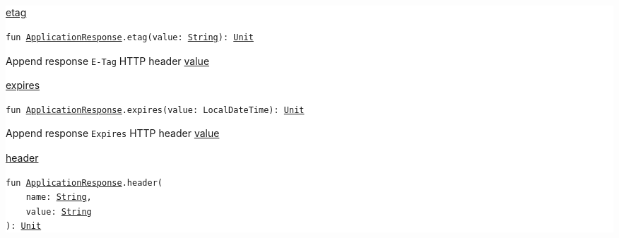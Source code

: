 </td>
</tr>
<tr>
<td markdown="1">

<a href="../../io.ktor.response/etag.html">etag</a>


</td>
<td markdown="1">
<div class="signature"><code><span class="keyword">fun </span><a href="../../io.ktor.response/-application-response/index.html"><span class="identifier">ApplicationResponse</span></a><span class="symbol">.</span><span class="identifier">etag</span><span class="symbol">(</span><span class="parameterName" id="io.ktor.response$etag(io.ktor.response.ApplicationResponse, kotlin.String)/value">value</span><span class="symbol">:</span>&nbsp;<a href="https://kotlinlang.org/api/latest/jvm/stdlib/kotlin/-string/index.html"><span class="identifier">String</span></a><span class="symbol">)</span><span class="symbol">: </span><a href="https://kotlinlang.org/api/latest/jvm/stdlib/kotlin/-unit/index.html"><span class="identifier">Unit</span></a></code></div>

Append response <code>E-Tag</code> HTTP header <a href="../../io.ktor.response/etag.html#io.ktor.response$etag(io.ktor.response.ApplicationResponse, kotlin.String)/value">value</a>


</td>
</tr>
<tr>
<td markdown="1">

<a href="../../io.ktor.response/expires.html">expires</a>


</td>
<td markdown="1">
<div class="signature"><code><span class="keyword">fun </span><a href="../../io.ktor.response/-application-response/index.html"><span class="identifier">ApplicationResponse</span></a><span class="symbol">.</span><span class="identifier">expires</span><span class="symbol">(</span><span class="parameterName" id="io.ktor.response$expires(io.ktor.response.ApplicationResponse, java.time.LocalDateTime)/value">value</span><span class="symbol">:</span>&nbsp;<span class="identifier">LocalDateTime</span><span class="symbol">)</span><span class="symbol">: </span><a href="https://kotlinlang.org/api/latest/jvm/stdlib/kotlin/-unit/index.html"><span class="identifier">Unit</span></a></code></div>

Append response <code>Expires</code> HTTP header <a href="../../io.ktor.response/expires.html#io.ktor.response$expires(io.ktor.response.ApplicationResponse, java.time.LocalDateTime)/value">value</a>


</td>
</tr>
<tr>
<td markdown="1">

<a href="../../io.ktor.response/header.html">header</a>


</td>
<td markdown="1">
<div class="signature"><code><span class="keyword">fun </span><a href="../../io.ktor.response/-application-response/index.html"><span class="identifier">ApplicationResponse</span></a><span class="symbol">.</span><span class="identifier">header</span><span class="symbol">(</span><br/>&nbsp;&nbsp;&nbsp;&nbsp;<span class="parameterName" id="io.ktor.response$header(io.ktor.response.ApplicationResponse, kotlin.String, kotlin.String)/name">name</span><span class="symbol">:</span>&nbsp;<a href="https://kotlinlang.org/api/latest/jvm/stdlib/kotlin/-string/index.html"><span class="identifier">String</span></a><span class="symbol">, </span><br/>&nbsp;&nbsp;&nbsp;&nbsp;<span class="parameterName" id="io.ktor.response$header(io.ktor.response.ApplicationResponse, kotlin.String, kotlin.String)/value">value</span><span class="symbol">:</span>&nbsp;<a href="https://kotlinlang.org/api/latest/jvm/stdlib/kotlin/-string/index.html"><span class="identifier">String</span></a><br/><span class="symbol">)</span><span class="symbol">: </span><a href="https://kotlinlang.org/api/latest/jvm/stdlib/kotlin/-unit/index.html"><span class="identifier">Unit</span></a></code></div>
